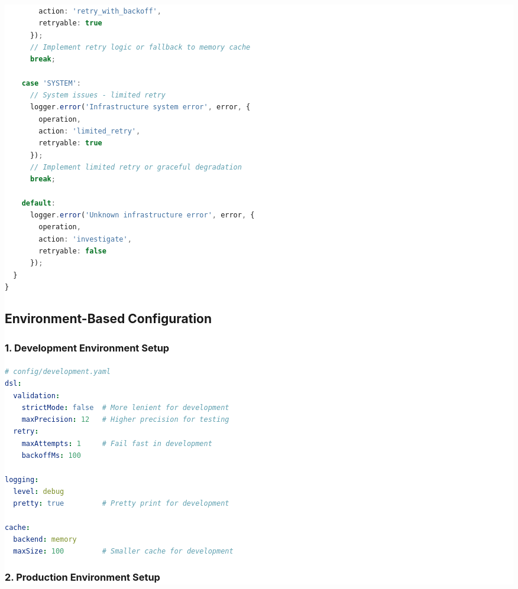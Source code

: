 ```typescript
        action: 'retry_with_backoff',
        retryable: true
      });
      // Implement retry logic or fallback to memory cache
      break;

    case 'SYSTEM':
      // System issues - limited retry
      logger.error('Infrastructure system error', error, {
        operation,
        action: 'limited_retry',
        retryable: true
      });
      // Implement limited retry or graceful degradation
      break;

    default:
      logger.error('Unknown infrastructure error', error, {
        operation,
        action: 'investigate',
        retryable: false
      });
  }
}
```

## Environment-Based Configuration

### 1. Development Environment Setup

```yaml
# config/development.yaml
dsl:
  validation:
    strictMode: false  # More lenient for development
    maxPrecision: 12   # Higher precision for testing
  retry:
    maxAttempts: 1     # Fail fast in development
    backoffMs: 100

logging:
  level: debug
  pretty: true         # Pretty print for development

cache:
  backend: memory
  maxSize: 100         # Smaller cache for development
```

### 2. Production Environment Setup
